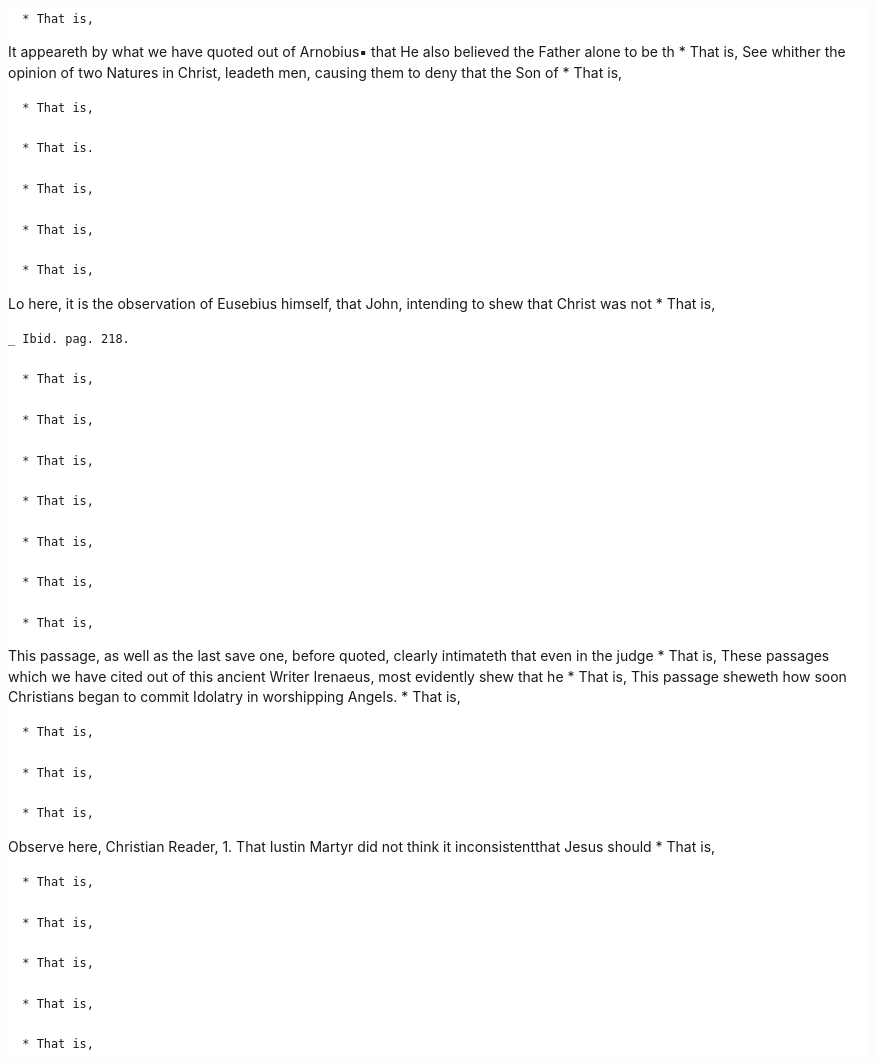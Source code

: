       * That is,
It appeareth by what we have quoted out of Arnobius▪ that He also believed the Father alone to be th
      * That is,
See whither the opinion of two Natures in Christ, leadeth men, causing them to deny that the Son of 
      * That is,

      * That is,

      * That is.

      * That is,

      * That is,

      * That is,
Lo here, it is the observation of Eusebius himself, that John, intending to shew that Christ was not
      * That is,

    _ Ibid. pag. 218.

      * That is,

      * That is,

      * That is,

      * That is,

      * That is,

      * That is,

      * That is,
This passage, as well as the last save one, before quoted, clearly intimateth that even in the judge
      * That is,
These passages which we have cited out of this ancient Writer Irenaeus, most evidently shew that he 
      * That is,
This passage sheweth how soon Christians began to commit Idolatry in worshipping Angels.
      * That is,

      * That is,

      * That is,

      * That is,
Observe here, Christian Reader, 1. That Iustin Martyr did not think it inconsistentthat Jesus should
      * That is,

      * That is,

      * That is,

      * That is,

      * That is,

      * That is,
